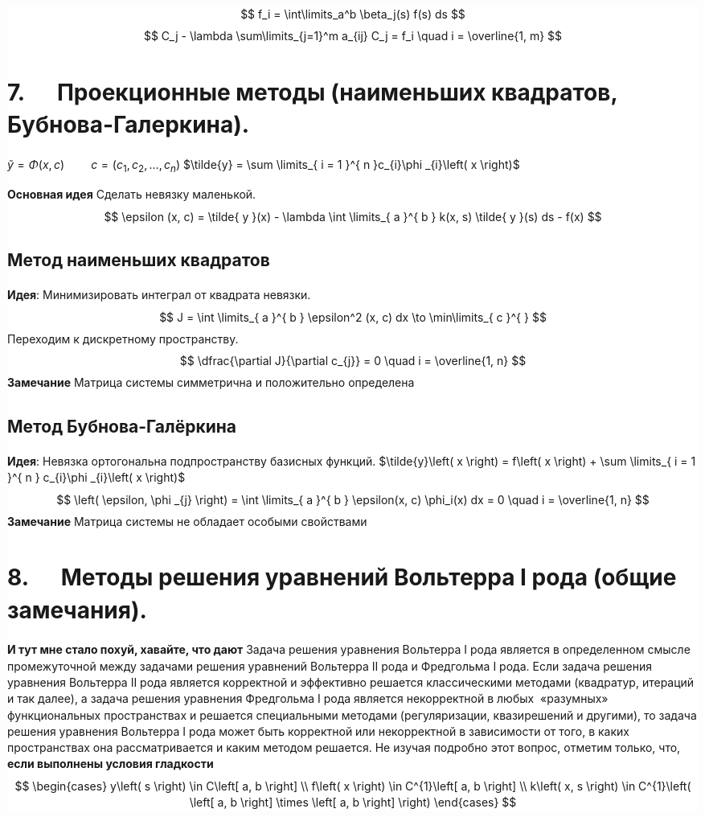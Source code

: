 $$
f_i = \int\limits_a^b \beta_j(s) f(s) ds 
$$
$$
C_j - \lambda \sum\limits_{j=1}^m a_{ij} C_j = f_i \quad i = \overline{1, m}
$$

# 7.      Проекционные методы (наименьших квадратов, Бубнова-Галеркина). 
$\tilde{y} = \Phi \left( x, c \right) \quad  \quad c = \left( c_{1}, c_{2}, \ldots, c_{n} \right)$
$\tilde{y} = \sum \limits_{ i = 1 }^{ n }c_{i}\phi _{i}\left( x \right)$

**Основная идея**
	Сделать невязку маленькой.
$$
\epsilon (x, c) = \tilde{ y }(x) - \lambda \int \limits_{ a }^{ b } k(x, s) \tilde{ y }(s) ds - f(x)
$$
## Метод наименьших квадратов
**Идея**: Минимизировать интеграл от квадрата невязки.
$$
J = \int \limits_{ a }^{ b } \epsilon^2 (x, c) dx \to \min\limits_{ c }^{  } 
$$
Переходим к дискретному пространству. 
$$
\dfrac{\partial J}{\partial c_{j}} = 0 \quad i = \overline{1, n}
$$
**Замечание**
	Матрица системы симметрична и положительно определена
## Метод Бубнова-Галёркина
**Идея**: Невязка ортогональна подпространству базисных функций.
$\tilde{y}\left( x \right) = f\left( x \right) + \sum \limits_{ i = 1 }^{ n } c_{i}\phi _{i}\left( x \right)$
$$
\left( \epsilon, \phi _{j} \right) = \int \limits_{ a }^{ b } \epsilon(x, c) \phi_i(x) dx  = 0 \quad i = \overline{1, n}
$$
**Замечание**
	Матрица системы не обладает особыми свойствами

# 8.      Методы решения уравнений Вольтерра I рода (общие замечания). 
**И тут мне стало похуй, хавайте, что дают**
Задача решения уравнения Вольтерра I рода является в определенном смысле промежуточной между задачами решения уравнений Вольтерра II рода и Фредгольма I рода.
Если задача решения уравнения Вольтерра II рода является корректной и эффективно решается классическими методами (квадратур, итераций и так далее), а задача решения уравнения Фредгольма I рода является некорректной в любых  «разумных» функциональных пространствах и решается специальными методами (регуляризации, квазирешений и другими), то задача решения уравнения Вольтерра I рода может быть корректной или некорректной в зависимости от того, в каких пространствах она рассматривается и каким методом решается.
Не изучая подробно этот вопрос, отметим только, что, **если выполнены условия гладкости**
$$
\begin{cases}
y\left( s \right) \in C\left[ a, b \right]  \\
f\left( x \right) \in C^{1}\left[ a, b \right]  \\
k\left( x, s \right) \in C^{1}\left( \left[ a, b \right] \times \left[ a, b \right]  \right) 
\end{cases}
$$